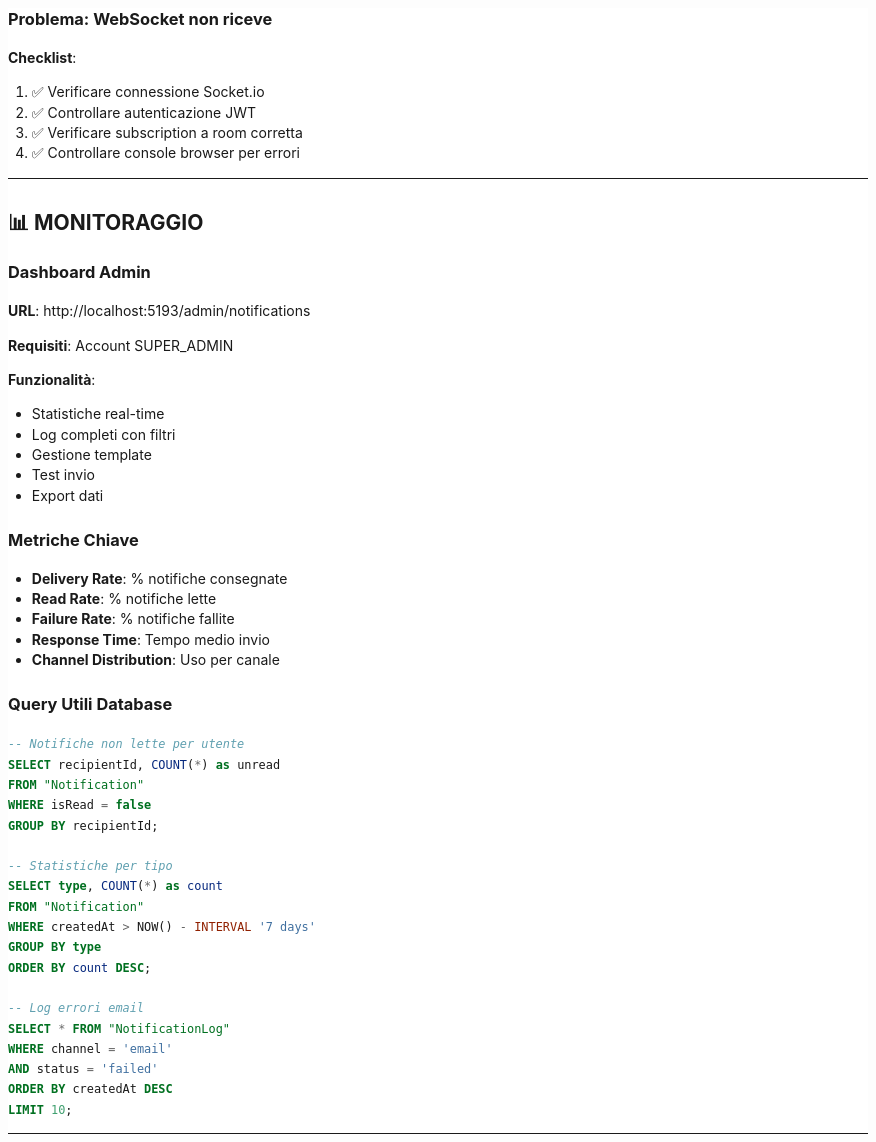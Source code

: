 ### Problema: WebSocket non riceve
**Checklist**:
1. ✅ Verificare connessione Socket.io
2. ✅ Controllare autenticazione JWT
3. ✅ Verificare subscription a room corretta
4. ✅ Controllare console browser per errori

---

## 📊 MONITORAGGIO

### Dashboard Admin
**URL**: http://localhost:5193/admin/notifications

**Requisiti**: Account SUPER_ADMIN

**Funzionalità**:
- Statistiche real-time
- Log completi con filtri
- Gestione template
- Test invio
- Export dati

### Metriche Chiave
- **Delivery Rate**: % notifiche consegnate
- **Read Rate**: % notifiche lette
- **Failure Rate**: % notifiche fallite
- **Response Time**: Tempo medio invio
- **Channel Distribution**: Uso per canale

### Query Utili Database

```sql
-- Notifiche non lette per utente
SELECT recipientId, COUNT(*) as unread
FROM "Notification"
WHERE isRead = false
GROUP BY recipientId;

-- Statistiche per tipo
SELECT type, COUNT(*) as count
FROM "Notification"
WHERE createdAt > NOW() - INTERVAL '7 days'
GROUP BY type
ORDER BY count DESC;

-- Log errori email
SELECT * FROM "NotificationLog"
WHERE channel = 'email' 
AND status = 'failed'
ORDER BY createdAt DESC
LIMIT 10;
```

---